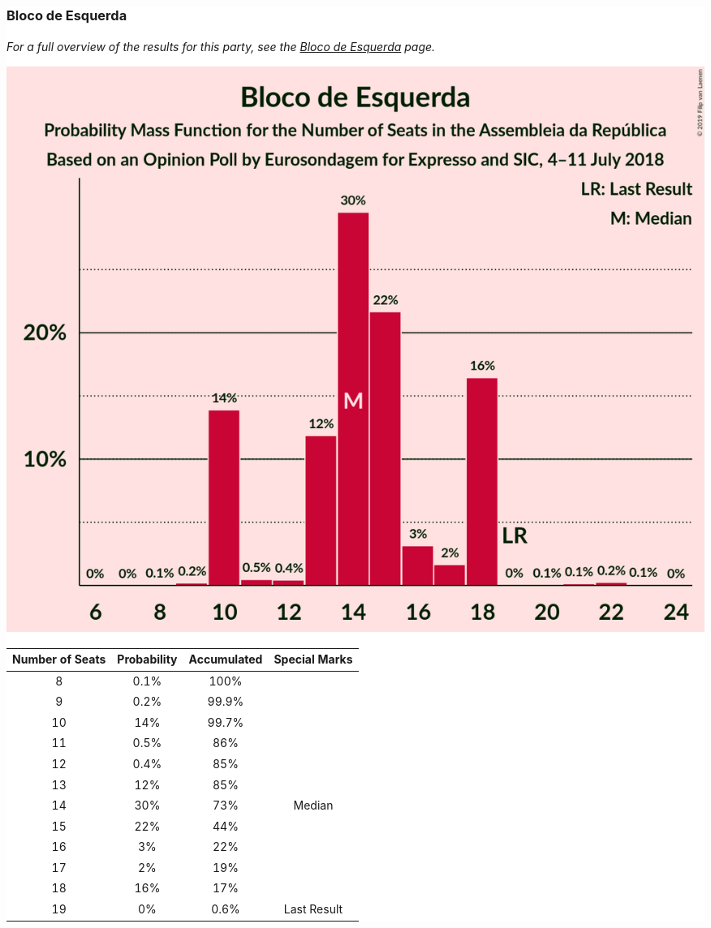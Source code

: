 ### Bloco de Esquerda

*For a full overview of the results for this party, see the [Bloco de Esquerda](party-blocodeesquerda.html) page.*

![Graph with seats probability mass function not yet produced](2018-07-11-Eurosondagem-seats-pmf-blocodeesquerda.png "Seats Probability Mass Function")

| Number of Seats | Probability | Accumulated | Special Marks |
|:---------------:|:-----------:|:-----------:|:-------------:|
| 8 | 0.1% | 100% |  |
| 9 | 0.2% | 99.9% |  |
| 10 | 14% | 99.7% |  |
| 11 | 0.5% | 86% |  |
| 12 | 0.4% | 85% |  |
| 13 | 12% | 85% |  |
| 14 | 30% | 73% | Median |
| 15 | 22% | 44% |  |
| 16 | 3% | 22% |  |
| 17 | 2% | 19% |  |
| 18 | 16% | 17% |  |
| 19 | 0% | 0.6% | Last Result |